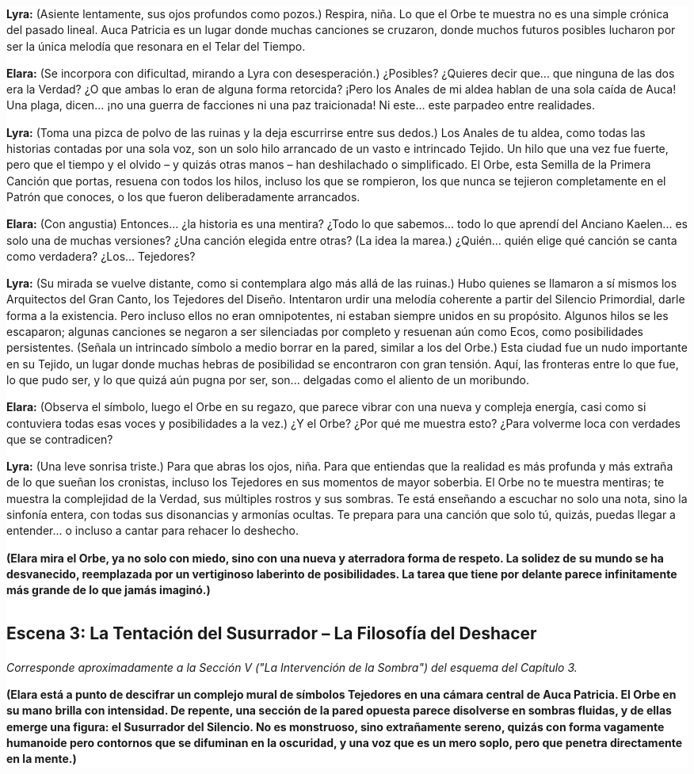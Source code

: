 **Lyra:** (Asiente lentamente, sus ojos profundos como pozos.) Respira, niña. Lo que el Orbe te muestra no es una simple crónica del pasado lineal. Auca Patricia es un lugar donde muchas canciones se cruzaron, donde muchos futuros posibles lucharon por ser la única melodía que resonara en el Telar del Tiempo.

**Elara:** (Se incorpora con dificultad, mirando a Lyra con desesperación.) ¿Posibles? ¿Quieres decir que... que ninguna de las dos era la Verdad? ¿O que ambas lo eran de alguna forma retorcida? ¡Pero los Anales de mi aldea hablan de una sola caída de Auca! Una plaga, dicen... ¡no una guerra de facciones ni una paz traicionada! Ni este... este parpadeo entre realidades.

**Lyra:** (Toma una pizca de polvo de las ruinas y la deja escurrirse entre sus dedos.) Los Anales de tu aldea, como todas las historias contadas por una sola voz, son un solo hilo arrancado de un vasto e intrincado Tejido. Un hilo que una vez fue fuerte, pero que el tiempo y el olvido – y quizás otras manos – han deshilachado o simplificado. El Orbe, esta Semilla de la Primera Canción que portas, resuena con todos los hilos, incluso los que se rompieron, los que nunca se tejieron completamente en el Patrón que conoces, o los que fueron deliberadamente arrancados.

**Elara:** (Con angustia) Entonces... ¿la historia es una mentira? ¿Todo lo que sabemos... todo lo que aprendí del Anciano Kaelen... es solo una de muchas versiones? ¿Una canción elegida entre otras? (La idea la marea.) ¿Quién... quién elige qué canción se canta como verdadera? ¿Los... Tejedores?

**Lyra:** (Su mirada se vuelve distante, como si contemplara algo más allá de las ruinas.) Hubo quienes se llamaron a sí mismos los Arquitectos del Gran Canto, los Tejedores del Diseño. Intentaron urdir una melodía coherente a partir del Silencio Primordial, darle forma a la existencia. Pero incluso ellos no eran omnipotentes, ni estaban siempre unidos en su propósito. Algunos hilos se les escaparon; algunas canciones se negaron a ser silenciadas por completo y resuenan aún como Ecos, como posibilidades persistentes. (Señala un intrincado símbolo a medio borrar en la pared, similar a los del Orbe.) Esta ciudad fue un nudo importante en su Tejido, un lugar donde muchas hebras de posibilidad se encontraron con gran tensión. Aquí, las fronteras entre lo que fue, lo que pudo ser, y lo que quizá aún pugna por ser, son... delgadas como el aliento de un moribundo.

**Elara:** (Observa el símbolo, luego el Orbe en su regazo, que parece vibrar con una nueva y compleja energía, casi como si contuviera todas esas voces y posibilidades a la vez.) ¿Y el Orbe? ¿Por qué me muestra esto? ¿Para volverme loca con verdades que se contradicen?

**Lyra:** (Una leve sonrisa triste.) Para que abras los ojos, niña. Para que entiendas que la realidad es más profunda y más extraña de lo que sueñan los cronistas, incluso los Tejedores en sus momentos de mayor soberbia. El Orbe no te muestra mentiras; te muestra la complejidad de la Verdad, sus múltiples rostros y sus sombras. Te está enseñando a escuchar no solo una nota, sino la sinfonía entera, con todas sus disonancias y armonías ocultas. Te prepara para una canción que solo tú, quizás, puedas llegar a entender... o incluso a cantar para rehacer lo deshecho.

**(Elara mira el Orbe, ya no solo con miedo, sino con una nueva y aterradora forma de respeto. La solidez de su mundo se ha desvanecido, reemplazada por un vertiginoso laberinto de posibilidades. La tarea que tiene por delante parece infinitamente más grande de lo que jamás imaginó.)**

## Escena 3: La Tentación del Susurrador – La Filosofía del Deshacer
*Corresponde aproximadamente a la Sección V ("La Intervención de la Sombra") del esquema del Capítulo 3.*

**(Elara está a punto de descifrar un complejo mural de símbolos Tejedores en una cámara central de Auca Patricia. El Orbe en su mano brilla con intensidad. De repente, una sección de la pared opuesta parece disolverse en sombras fluidas, y de ellas emerge una figura: el Susurrador del Silencio. No es monstruoso, sino extrañamente sereno, quizás con forma vagamente humanoide pero contornos que se difuminan en la oscuridad, y una voz que es un mero soplo, pero que penetra directamente en la mente.)**
